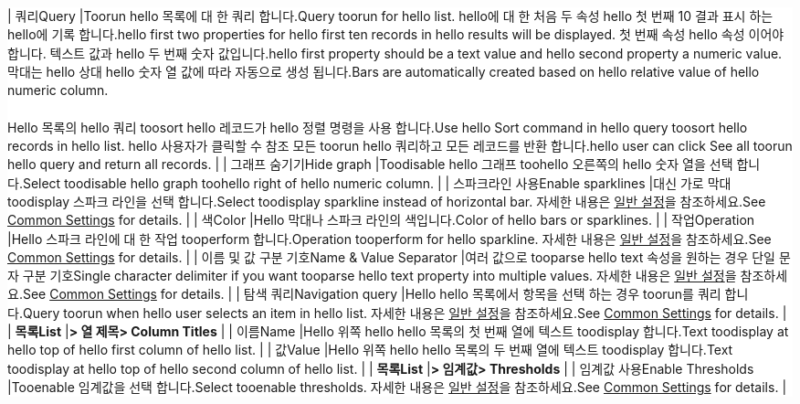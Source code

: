 | <span data-ttu-id="a5845-239">쿼리</span><span class="sxs-lookup"><span data-stu-id="a5845-239">Query</span></span> |<span data-ttu-id="a5845-240">Toorun hello 목록에 대 한 쿼리 합니다.</span><span class="sxs-lookup"><span data-stu-id="a5845-240">Query toorun for hello list.</span></span>  <span data-ttu-id="a5845-241">hello에 대 한 처음 두 속성 hello 첫 번째 10 결과 표시 하는 hello에 기록 합니다.</span><span class="sxs-lookup"><span data-stu-id="a5845-241">hello first two properties for hello first ten records in hello results will be displayed.</span></span>  <span data-ttu-id="a5845-242">첫 번째 속성 hello 속성 이어야 합니다. 텍스트 값과 hello 두 번째 숫자 값입니다.</span><span class="sxs-lookup"><span data-stu-id="a5845-242">hello first property should be a text value and hello second property a numeric value.</span></span>  <span data-ttu-id="a5845-243">막대는 hello 상대 hello 숫자 열 값에 따라 자동으로 생성 됩니다.</span><span class="sxs-lookup"><span data-stu-id="a5845-243">Bars are automatically created based on hello relative value of hello numeric column.</span></span><br><br><span data-ttu-id="a5845-244">Hello 목록의 hello 쿼리 toosort hello 레코드가 hello 정렬 명령을 사용 합니다.</span><span class="sxs-lookup"><span data-stu-id="a5845-244">Use hello Sort command in hello query toosort hello records in hello list.</span></span>  <span data-ttu-id="a5845-245">hello 사용자가 클릭할 수 참조 모든 toorun hello 쿼리하고 모든 레코드를 반환 합니다.</span><span class="sxs-lookup"><span data-stu-id="a5845-245">hello user can click See all toorun hello query and return all records.</span></span> |
| <span data-ttu-id="a5845-246">그래프 숨기기</span><span class="sxs-lookup"><span data-stu-id="a5845-246">Hide graph</span></span> |<span data-ttu-id="a5845-247">Toodisable hello 그래프 toohello 오른쪽의 hello 숫자 열을 선택 합니다.</span><span class="sxs-lookup"><span data-stu-id="a5845-247">Select toodisable hello graph toohello right of hello numeric column.</span></span> |
| <span data-ttu-id="a5845-248">스파크라인 사용</span><span class="sxs-lookup"><span data-stu-id="a5845-248">Enable sparklines</span></span> |<span data-ttu-id="a5845-249">대신 가로 막대 toodisplay 스파크 라인을 선택 합니다.</span><span class="sxs-lookup"><span data-stu-id="a5845-249">Select toodisplay sparkline instead of horizontal bar.</span></span>  <span data-ttu-id="a5845-250">자세한 내용은 [일반 설정](#sparklines)을 참조하세요.</span><span class="sxs-lookup"><span data-stu-id="a5845-250">See [Common Settings](#sparklines) for details.</span></span> |
| <span data-ttu-id="a5845-251">색</span><span class="sxs-lookup"><span data-stu-id="a5845-251">Color</span></span> |<span data-ttu-id="a5845-252">Hello 막대나 스파크 라인의 색입니다.</span><span class="sxs-lookup"><span data-stu-id="a5845-252">Color of hello bars or sparklines.</span></span> |
| <span data-ttu-id="a5845-253">작업</span><span class="sxs-lookup"><span data-stu-id="a5845-253">Operation</span></span> |<span data-ttu-id="a5845-254">Hello 스파크 라인에 대 한 작업 tooperform 합니다.</span><span class="sxs-lookup"><span data-stu-id="a5845-254">Operation tooperform for hello sparkline.</span></span>  <span data-ttu-id="a5845-255">자세한 내용은 [일반 설정](#sparklines)을 참조하세요.</span><span class="sxs-lookup"><span data-stu-id="a5845-255">See [Common Settings](#sparklines) for details.</span></span> |
| <span data-ttu-id="a5845-256">이름 및 값 구분 기호</span><span class="sxs-lookup"><span data-stu-id="a5845-256">Name & Value Separator</span></span> |<span data-ttu-id="a5845-257">여러 값으로 tooparse hello text 속성을 원하는 경우 단일 문자 구분 기호</span><span class="sxs-lookup"><span data-stu-id="a5845-257">Single character delimiter if you want tooparse hello text property into multiple values.</span></span>  <span data-ttu-id="a5845-258">자세한 내용은 [일반 설정](#name-value-separator)을 참조하세요.</span><span class="sxs-lookup"><span data-stu-id="a5845-258">See [Common Settings](#name-value-separator) for details.</span></span> |
| <span data-ttu-id="a5845-259">탐색 쿼리</span><span class="sxs-lookup"><span data-stu-id="a5845-259">Navigation query</span></span> |<span data-ttu-id="a5845-260">Hello hello 목록에서 항목을 선택 하는 경우 toorun를 쿼리 합니다.</span><span class="sxs-lookup"><span data-stu-id="a5845-260">Query toorun when hello user selects an item in hello list.</span></span>  <span data-ttu-id="a5845-261">자세한 내용은 [일반 설정](#navigation-query)을 참조하세요.</span><span class="sxs-lookup"><span data-stu-id="a5845-261">See [Common Settings](#navigation-query) for details.</span></span> |
| <span data-ttu-id="a5845-262">**목록**</span><span class="sxs-lookup"><span data-stu-id="a5845-262">**List**</span></span> |<span data-ttu-id="a5845-263">**> 열 제목**</span><span class="sxs-lookup"><span data-stu-id="a5845-263">**> Column Titles**</span></span> |
| <span data-ttu-id="a5845-264">이름</span><span class="sxs-lookup"><span data-stu-id="a5845-264">Name</span></span> |<span data-ttu-id="a5845-265">Hello 위쪽 hello hello 목록의 첫 번째 열에 텍스트 toodisplay 합니다.</span><span class="sxs-lookup"><span data-stu-id="a5845-265">Text toodisplay at hello top of hello first column of hello list.</span></span> |
| <span data-ttu-id="a5845-266">값</span><span class="sxs-lookup"><span data-stu-id="a5845-266">Value</span></span> |<span data-ttu-id="a5845-267">Hello 위쪽 hello hello 목록의 두 번째 열에 텍스트 toodisplay 합니다.</span><span class="sxs-lookup"><span data-stu-id="a5845-267">Text toodisplay at hello top of hello second column of hello list.</span></span> |
| <span data-ttu-id="a5845-268">**목록**</span><span class="sxs-lookup"><span data-stu-id="a5845-268">**List**</span></span> |<span data-ttu-id="a5845-269">**> 임계값**</span><span class="sxs-lookup"><span data-stu-id="a5845-269">**> Thresholds**</span></span> |
| <span data-ttu-id="a5845-270">임계값 사용</span><span class="sxs-lookup"><span data-stu-id="a5845-270">Enable Thresholds</span></span> |<span data-ttu-id="a5845-271">Tooenable 임계값을 선택 합니다.</span><span class="sxs-lookup"><span data-stu-id="a5845-271">Select tooenable thresholds.</span></span>  <span data-ttu-id="a5845-272">자세한 내용은 [일반 설정](#thresholds)을 참조하세요.</span><span class="sxs-lookup"><span data-stu-id="a5845-272">See [Common Settings](#thresholds) for details.</span></span> |
